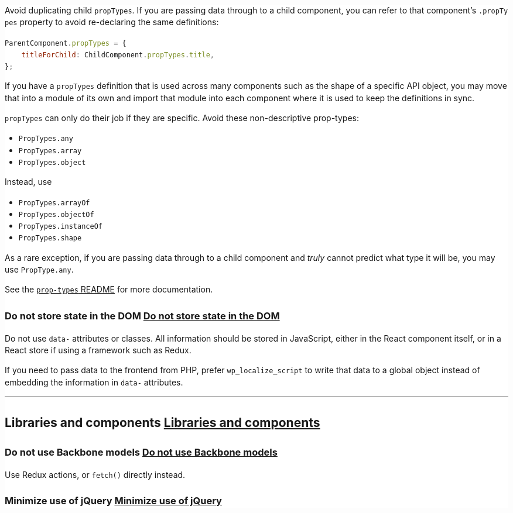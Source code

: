 
Avoid duplicating child `propTypes`. If you are passing data through to a child component, you can refer to that component’s `.propTypes` property to avoid re-declaring the same definitions:

```jsx
ParentComponent.propTypes = {
    titleForChild: ChildComponent.propTypes.title,
};
```

If you have a `propTypes` definition that is used across many components such as the shape of a specific API object, you may move that into a module of its own and import that module into each component where it is used to keep the definitions in sync.

`propTypes` can only do their job if they are specific. Avoid these non-descriptive prop-types:

-   `PropTypes.any`
-   `PropTypes.array`
-   `PropTypes.object`

Instead, use

-   `PropTypes.arrayOf`
-   `PropTypes.objectOf`
-   `PropTypes.instanceOf`
-   `PropTypes.shape`

As a rare exception, if you are passing data through to a child component and _truly_ cannot predict what type it will be, you may use `PropType.any`.

See the [`prop-types` README](https://href.li/?https://github.com/facebook/prop-types) for more documentation.

### Do not store state in the DOM [Do not store state in the DOM](https://engineering.hmn.md/standards/style/react/#do-not-store-state-in-the-dom)

Do not use `data-` attributes or classes. All information should be stored in JavaScript, either in the React component itself, or in a React store if using a framework such as Redux.

If you need to pass data to the frontend from PHP, prefer `wp_localize_script` to write that data to a global object instead of embedding the information in `data-` attributes.

___

## Libraries and components [Libraries and components](https://engineering.hmn.md/standards/style/react/#libraries-and-components)

### Do not use Backbone models [Do not use Backbone models](https://engineering.hmn.md/standards/style/react/#do-not-use-backbone-models)

Use Redux actions, or `fetch()` directly instead.

### Minimize use of jQuery [Minimize use of jQuery](https://engineering.hmn.md/standards/style/react/#minimize-use-of-jquery)
